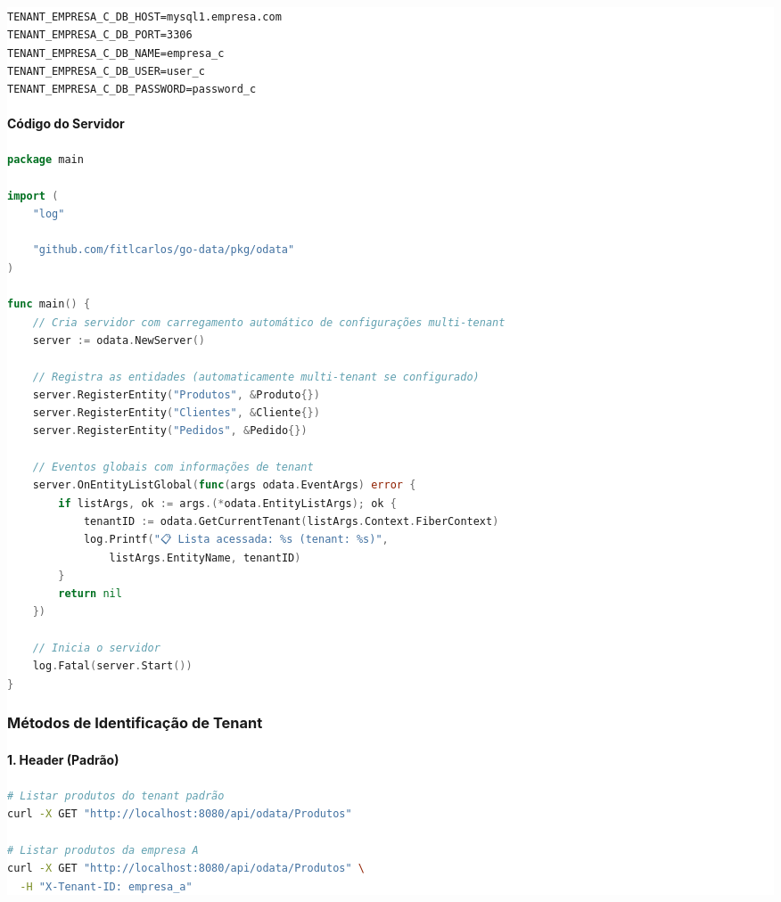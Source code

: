 ```env
TENANT_EMPRESA_C_DB_HOST=mysql1.empresa.com
TENANT_EMPRESA_C_DB_PORT=3306
TENANT_EMPRESA_C_DB_NAME=empresa_c
TENANT_EMPRESA_C_DB_USER=user_c
TENANT_EMPRESA_C_DB_PASSWORD=password_c
```

#### Código do Servidor

```go
package main

import (
    "log"
    
    "github.com/fitlcarlos/go-data/pkg/odata"
)

func main() {
    // Cria servidor com carregamento automático de configurações multi-tenant
    server := odata.NewServer()
    
    // Registra as entidades (automaticamente multi-tenant se configurado)
    server.RegisterEntity("Produtos", &Produto{})
    server.RegisterEntity("Clientes", &Cliente{})
    server.RegisterEntity("Pedidos", &Pedido{})
    
    // Eventos globais com informações de tenant
    server.OnEntityListGlobal(func(args odata.EventArgs) error {
        if listArgs, ok := args.(*odata.EntityListArgs); ok {
            tenantID := odata.GetCurrentTenant(listArgs.Context.FiberContext)
            log.Printf("📋 Lista acessada: %s (tenant: %s)", 
                listArgs.EntityName, tenantID)
        }
        return nil
    })
    
    // Inicia o servidor
    log.Fatal(server.Start())
}
```

### Métodos de Identificação de Tenant

#### 1. Header (Padrão)

```bash
# Listar produtos do tenant padrão
curl -X GET "http://localhost:8080/api/odata/Produtos"

# Listar produtos da empresa A
curl -X GET "http://localhost:8080/api/odata/Produtos" \
  -H "X-Tenant-ID: empresa_a"
```

